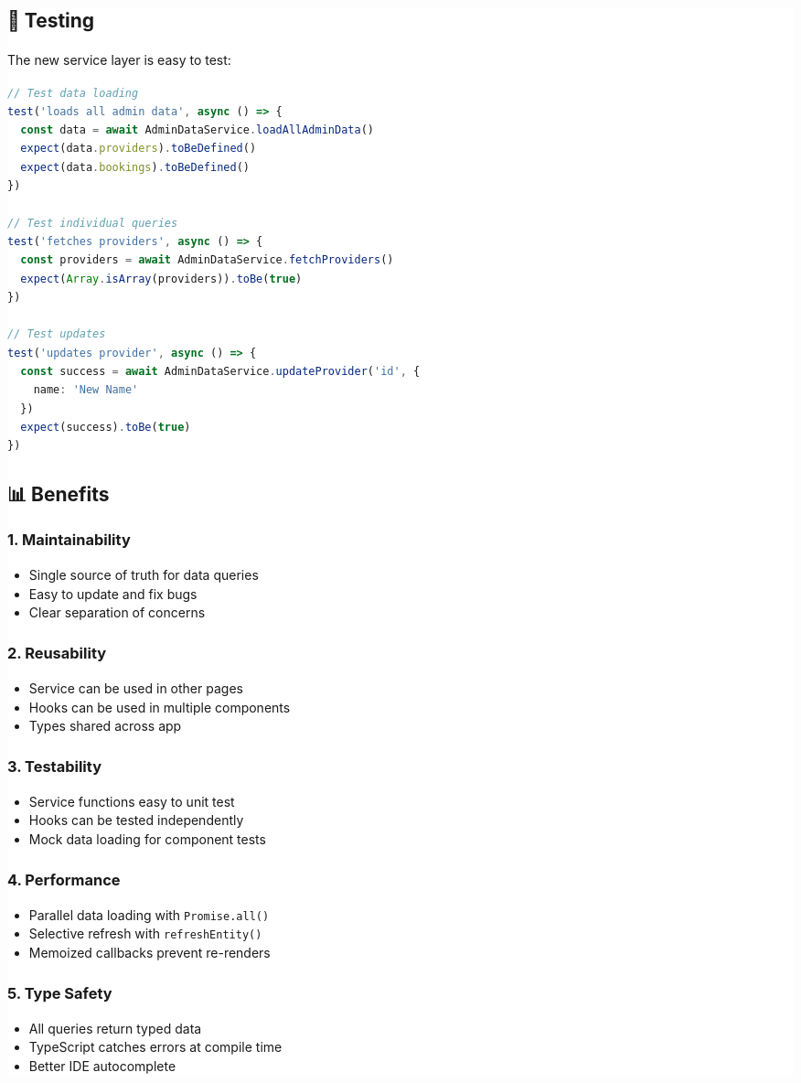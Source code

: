 ## 🧪 Testing

The new service layer is easy to test:

```typescript
// Test data loading
test('loads all admin data', async () => {
  const data = await AdminDataService.loadAllAdminData()
  expect(data.providers).toBeDefined()
  expect(data.bookings).toBeDefined()
})

// Test individual queries
test('fetches providers', async () => {
  const providers = await AdminDataService.fetchProviders()
  expect(Array.isArray(providers)).toBe(true)
})

// Test updates
test('updates provider', async () => {
  const success = await AdminDataService.updateProvider('id', { 
    name: 'New Name' 
  })
  expect(success).toBe(true)
})
```

## 📊 Benefits

### 1. **Maintainability** 
- Single source of truth for data queries
- Easy to update and fix bugs
- Clear separation of concerns

### 2. **Reusability**
- Service can be used in other pages
- Hooks can be used in multiple components
- Types shared across app

### 3. **Testability**
- Service functions easy to unit test
- Hooks can be tested independently
- Mock data loading for component tests

### 4. **Performance**
- Parallel data loading with `Promise.all()`
- Selective refresh with `refreshEntity()`
- Memoized callbacks prevent re-renders

### 5. **Type Safety**
- All queries return typed data
- TypeScript catches errors at compile time
- Better IDE autocomplete
